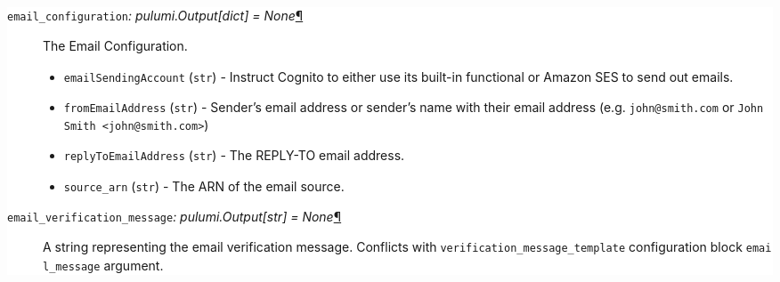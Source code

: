 <dl class="py attribute">
<dt id="pulumi_aws.cognito.UserPool.email_configuration">
<code class="sig-name descname">email_configuration</code><em class="property">: pulumi.Output[dict]</em><em class="property"> = None</em><a class="headerlink" href="#pulumi_aws.cognito.UserPool.email_configuration" title="Permalink to this definition">¶</a></dt>
<dd><p>The Email Configuration.</p>
<ul class="simple">
<li><p><code class="docutils literal notranslate"><span class="pre">emailSendingAccount</span></code> (<code class="docutils literal notranslate"><span class="pre">str</span></code>) - Instruct Cognito to either use its built-in functional or Amazon SES to send out emails.</p></li>
<li><p><code class="docutils literal notranslate"><span class="pre">fromEmailAddress</span></code> (<code class="docutils literal notranslate"><span class="pre">str</span></code>) - Sender’s email address or sender’s name with their email address (e.g. <code class="docutils literal notranslate"><span class="pre">john&#64;smith.com</span></code> or <code class="docutils literal notranslate"><span class="pre">John</span> <span class="pre">Smith</span> <span class="pre">&lt;john&#64;smith.com&gt;</span></code>)</p></li>
<li><p><code class="docutils literal notranslate"><span class="pre">replyToEmailAddress</span></code> (<code class="docutils literal notranslate"><span class="pre">str</span></code>) - The REPLY-TO email address.</p></li>
<li><p><code class="docutils literal notranslate"><span class="pre">source_arn</span></code> (<code class="docutils literal notranslate"><span class="pre">str</span></code>) - The ARN of the email source.</p></li>
</ul>
</dd></dl>

<dl class="py attribute">
<dt id="pulumi_aws.cognito.UserPool.email_verification_message">
<code class="sig-name descname">email_verification_message</code><em class="property">: pulumi.Output[str]</em><em class="property"> = None</em><a class="headerlink" href="#pulumi_aws.cognito.UserPool.email_verification_message" title="Permalink to this definition">¶</a></dt>
<dd><p>A string representing the email verification message. Conflicts with <code class="docutils literal notranslate"><span class="pre">verification_message_template</span></code> configuration block <code class="docutils literal notranslate"><span class="pre">email_message</span></code> argument.</p>
</dd></dl>

<dl class="py attribute">
<dt id="pulumi_aws.cognito.UserPool.email_verification_subject">
